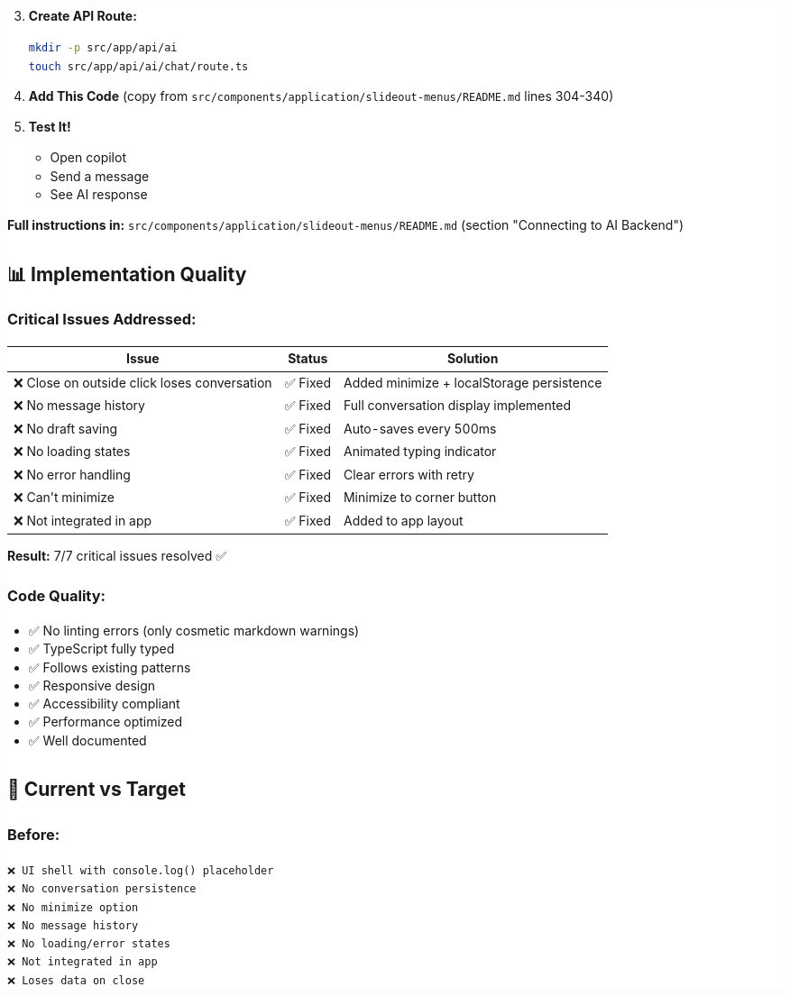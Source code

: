 3. **Create API Route:**
   ```bash
   mkdir -p src/app/api/ai
   touch src/app/api/ai/chat/route.ts
   ```

4. **Add This Code** (copy from `src/components/application/slideout-menus/README.md` lines 304-340)

5. **Test It!**
   - Open copilot
   - Send a message
   - See AI response

**Full instructions in:** `src/components/application/slideout-menus/README.md` (section "Connecting to AI Backend")

## 📊 Implementation Quality

### Critical Issues Addressed:

| Issue | Status | Solution |
|-------|--------|----------|
| ❌ Close on outside click loses conversation | ✅ Fixed | Added minimize + localStorage persistence |
| ❌ No message history | ✅ Fixed | Full conversation display implemented |
| ❌ No draft saving | ✅ Fixed | Auto-saves every 500ms |
| ❌ No loading states | ✅ Fixed | Animated typing indicator |
| ❌ No error handling | ✅ Fixed | Clear errors with retry |
| ❌ Can't minimize | ✅ Fixed | Minimize to corner button |
| ❌ Not integrated in app | ✅ Fixed | Added to app layout |

**Result:** 7/7 critical issues resolved ✅

### Code Quality:

- ✅ No linting errors (only cosmetic markdown warnings)
- ✅ TypeScript fully typed
- ✅ Follows existing patterns
- ✅ Responsive design
- ✅ Accessibility compliant
- ✅ Performance optimized
- ✅ Well documented

## 🎯 Current vs Target

### Before:
```
❌ UI shell with console.log() placeholder
❌ No conversation persistence
❌ No minimize option
❌ No message history
❌ No loading/error states
❌ Not integrated in app
❌ Loses data on close
```
